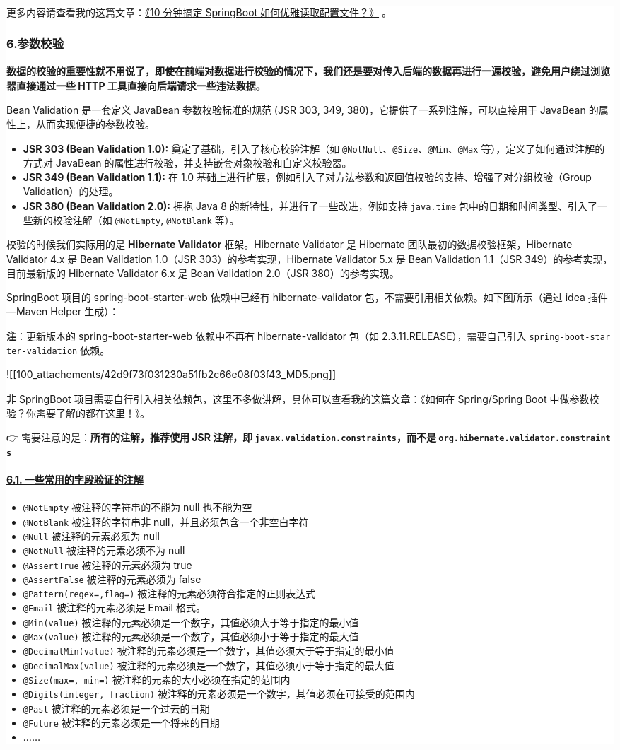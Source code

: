 更多内容请查看我的这篇文章：[《10 分钟搞定 SpringBoot 如何优雅读取配置文件？》](https://mp.weixin.qq.com/s?__biz=Mzg2OTA0Njk0OA==&mid=2247486181&idx=2&sn=10db0ae64ef501f96a5b0dbc4bd78786&chksm=cea2452ef9d5cc384678e456427328600971180a77e40c13936b19369672ca3e342c26e92b50&token=816772476&lang=zh_CN#rd) 。

### [6.参数校验](https://javaguide.cn/system-design/framework/spring/spring-common-annotations.html#_6-%E5%8F%82%E6%95%B0%E6%A0%A1%E9%AA%8C)

**数据的校验的重要性就不用说了，即使在前端对数据进行校验的情况下，我们还是要对传入后端的数据再进行一遍校验，避免用户绕过浏览器直接通过一些 HTTP 工具直接向后端请求一些违法数据。**

Bean Validation 是一套定义 JavaBean 参数校验标准的规范 (JSR 303, 349, 380)，它提供了一系列注解，可以直接用于 JavaBean 的属性上，从而实现便捷的参数校验。

- **JSR 303 (Bean Validation 1.0):** 奠定了基础，引入了核心校验注解（如 `@NotNull`、`@Size`、`@Min`、`@Max` 等），定义了如何通过注解的方式对 JavaBean 的属性进行校验，并支持嵌套对象校验和自定义校验器。
- **JSR 349 (Bean Validation 1.1):** 在 1.0 基础上进行扩展，例如引入了对方法参数和返回值校验的支持、增强了对分组校验（Group Validation）的处理。
- **JSR 380 (Bean Validation 2.0):** 拥抱 Java 8 的新特性，并进行了一些改进，例如支持 `java.time` 包中的日期和时间类型、引入了一些新的校验注解（如 `@NotEmpty`, `@NotBlank` 等）。

校验的时候我们实际用的是 **Hibernate Validator** 框架。Hibernate Validator 是 Hibernate 团队最初的数据校验框架，Hibernate Validator 4.x 是 Bean Validation 1.0（JSR 303）的参考实现，Hibernate Validator 5.x 是 Bean Validation 1.1（JSR 349）的参考实现，目前最新版的 Hibernate Validator 6.x 是 Bean Validation 2.0（JSR 380）的参考实现。

SpringBoot 项目的 spring-boot-starter-web 依赖中已经有 hibernate-validator 包，不需要引用相关依赖。如下图所示（通过 idea 插件 —Maven Helper 生成）：

**注**：更新版本的 spring-boot-starter-web 依赖中不再有 hibernate-validator 包（如 2.3.11.RELEASE），需要自己引入 `spring-boot-starter-validation` 依赖。

![[100_attachements/42d9f73f031230a51fb2c66e08f03f43_MD5.png]]

非 SpringBoot 项目需要自行引入相关依赖包，这里不多做讲解，具体可以查看我的这篇文章：《[如何在 Spring/Spring Boot 中做参数校验？你需要了解的都在这里！](https://mp.weixin.qq.com/s?__biz=Mzg2OTA0Njk0OA==&mid=2247485783&idx=1&sn=a407f3b75efa17c643407daa7fb2acd6&chksm=cea2469cf9d5cf8afbcd0a8a1c9cc4294d6805b8e01bee6f76bb2884c5bc15478e91459def49&token=292197051&lang=zh_CN#rd)》。

👉 需要注意的是：**所有的注解，推荐使用 JSR 注解，即 `javax.validation.constraints`，而不是 `org.hibernate.validator.constraints`**

#### [6.1. 一些常用的字段验证的注解](https://javaguide.cn/system-design/framework/spring/spring-common-annotations.html#_6-1-%E4%B8%80%E4%BA%9B%E5%B8%B8%E7%94%A8%E7%9A%84%E5%AD%97%E6%AE%B5%E9%AA%8C%E8%AF%81%E7%9A%84%E6%B3%A8%E8%A7%A3)

- `@NotEmpty` 被注释的字符串的不能为 null 也不能为空
- `@NotBlank` 被注释的字符串非 null，并且必须包含一个非空白字符
- `@Null` 被注释的元素必须为 null
- `@NotNull` 被注释的元素必须不为 null
- `@AssertTrue` 被注释的元素必须为 true
- `@AssertFalse` 被注释的元素必须为 false
- `@Pattern(regex=,flag=)` 被注释的元素必须符合指定的正则表达式
- `@Email` 被注释的元素必须是 Email 格式。
- `@Min(value)` 被注释的元素必须是一个数字，其值必须大于等于指定的最小值
- `@Max(value)` 被注释的元素必须是一个数字，其值必须小于等于指定的最大值
- `@DecimalMin(value)` 被注释的元素必须是一个数字，其值必须大于等于指定的最小值
- `@DecimalMax(value)` 被注释的元素必须是一个数字，其值必须小于等于指定的最大值
- `@Size(max=, min=)` 被注释的元素的大小必须在指定的范围内
- `@Digits(integer, fraction)` 被注释的元素必须是一个数字，其值必须在可接受的范围内
- `@Past` 被注释的元素必须是一个过去的日期
- `@Future` 被注释的元素必须是一个将来的日期
- ……
